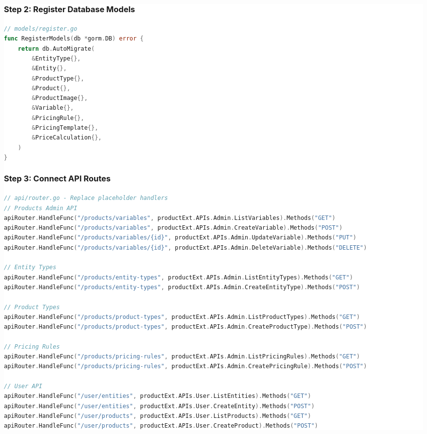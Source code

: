 ### Step 2: Register Database Models
```go
// models/register.go
func RegisterModels(db *gorm.DB) error {
    return db.AutoMigrate(
        &EntityType{},
        &Entity{},
        &ProductType{},
        &Product{},
        &ProductImage{},
        &Variable{},
        &PricingRule{},
        &PricingTemplate{},
        &PriceCalculation{},
    )
}
```

### Step 3: Connect API Routes
```go
// api/router.go - Replace placeholder handlers
// Products Admin API
apiRouter.HandleFunc("/products/variables", productExt.APIs.Admin.ListVariables).Methods("GET")
apiRouter.HandleFunc("/products/variables", productExt.APIs.Admin.CreateVariable).Methods("POST")
apiRouter.HandleFunc("/products/variables/{id}", productExt.APIs.Admin.UpdateVariable).Methods("PUT")
apiRouter.HandleFunc("/products/variables/{id}", productExt.APIs.Admin.DeleteVariable).Methods("DELETE")

// Entity Types
apiRouter.HandleFunc("/products/entity-types", productExt.APIs.Admin.ListEntityTypes).Methods("GET")
apiRouter.HandleFunc("/products/entity-types", productExt.APIs.Admin.CreateEntityType).Methods("POST")

// Product Types
apiRouter.HandleFunc("/products/product-types", productExt.APIs.Admin.ListProductTypes).Methods("GET")
apiRouter.HandleFunc("/products/product-types", productExt.APIs.Admin.CreateProductType).Methods("POST")

// Pricing Rules
apiRouter.HandleFunc("/products/pricing-rules", productExt.APIs.Admin.ListPricingRules).Methods("GET")
apiRouter.HandleFunc("/products/pricing-rules", productExt.APIs.Admin.CreatePricingRule).Methods("POST")

// User API
apiRouter.HandleFunc("/user/entities", productExt.APIs.User.ListEntities).Methods("GET")
apiRouter.HandleFunc("/user/entities", productExt.APIs.User.CreateEntity).Methods("POST")
apiRouter.HandleFunc("/user/products", productExt.APIs.User.ListProducts).Methods("GET")
apiRouter.HandleFunc("/user/products", productExt.APIs.User.CreateProduct).Methods("POST")
```
